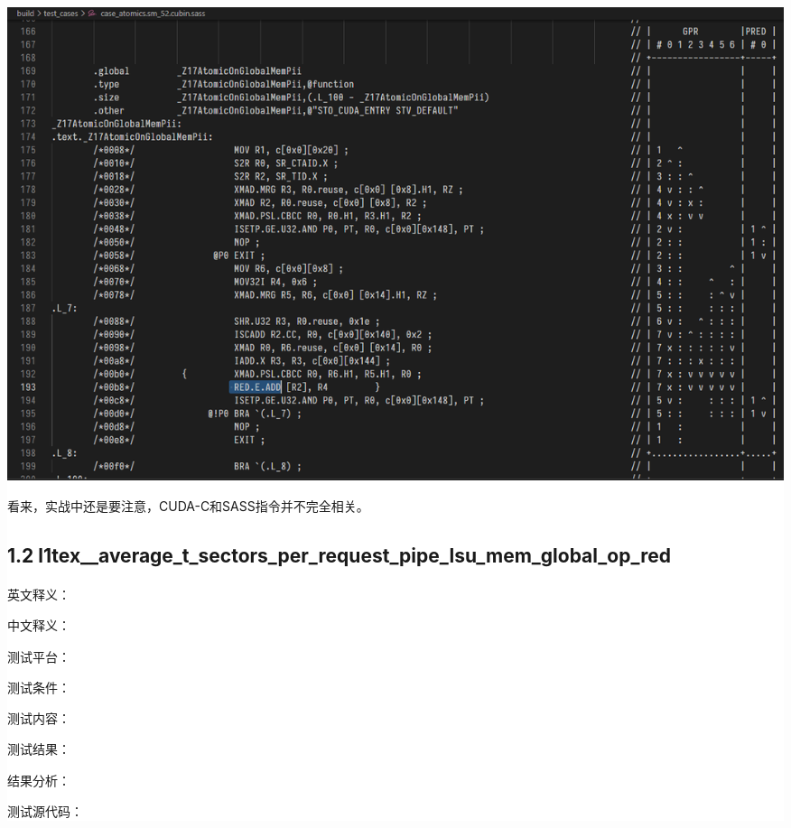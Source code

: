 ![atomicAdd()](./images/add.png)

看来，实战中还是要注意，CUDA-C和SASS指令并不完全相关。



## 1.2 l1tex__average_t_sectors_per_request_pipe_lsu_mem_global_op_red

英文释义：

中文释义：

测试平台：

测试条件：

```c

```

测试内容：

测试结果：

结果分析：

测试源代码：

```c

```
